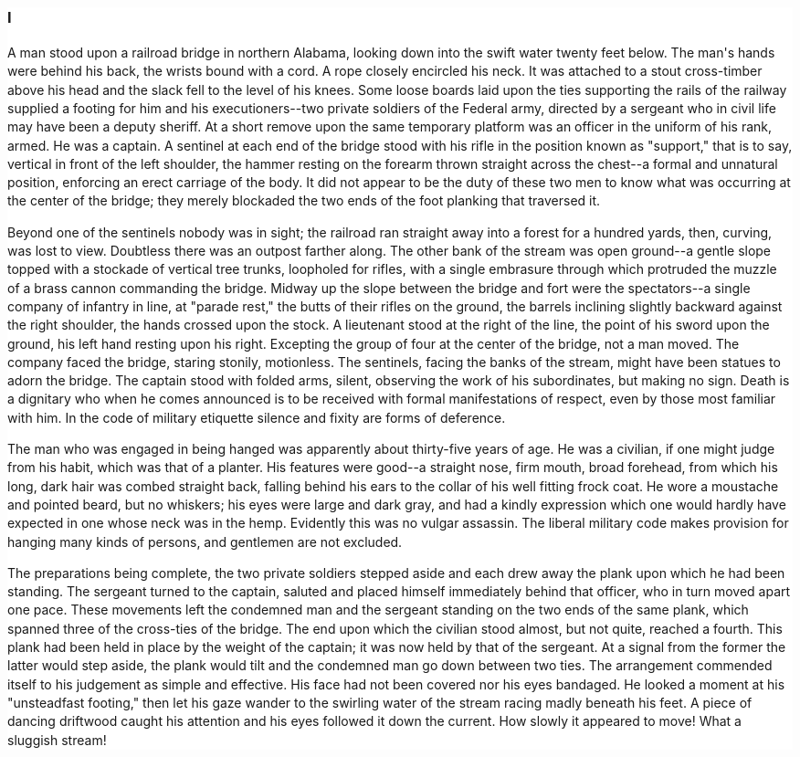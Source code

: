 
### I

A man stood upon a railroad bridge in northern Alabama, looking down into the swift water twenty feet below. The man's hands were behind his back, the wrists bound with a cord. A rope closely encircled his neck. It was attached to a stout cross-timber above his head and the slack fell to the level of his knees. Some loose boards laid upon the ties supporting the rails of the railway supplied a footing for him and his executioners--two private soldiers of the Federal army, directed by a sergeant who in civil life may have been a deputy sheriff. At a short remove upon the same temporary platform was an officer in the uniform of his rank, armed. He was a captain. A sentinel at each end of the bridge stood with his rifle in the position known as "support," that is to say, vertical in front of the left shoulder, the hammer resting on the forearm thrown straight across the chest--a formal and unnatural position, enforcing an erect carriage of the body. It did not appear to be the duty of these two men to know what was occurring at the center of the bridge; they merely blockaded the two ends of the foot planking that traversed it. 

Beyond one of the sentinels nobody was in sight; the railroad ran straight away into a forest for a hundred yards, then, curving, was lost to view. Doubtless there was an outpost farther along. The other bank of the stream was open ground--a gentle slope topped with a stockade of vertical tree trunks, loopholed for rifles, with a single embrasure through which protruded the muzzle of a brass cannon commanding the bridge. Midway up the slope between the bridge and fort were the spectators--a single company of infantry in line, at "parade rest," the butts of their rifles on the ground, the barrels inclining slightly backward against the right shoulder, the hands crossed upon the stock. A lieutenant stood at the right of the line, the point of his sword upon the ground, his left hand resting upon his right. Excepting the group of four at the center of the bridge, not a man moved. The company faced the bridge, staring stonily, motionless. The sentinels, facing the banks of the stream, might have been statues to adorn the bridge. The captain stood with folded arms, silent, observing the work of his subordinates, but making no sign. Death is a dignitary who when he comes announced is to be received with formal manifestations of respect, even by those most familiar with him. In the code of military etiquette silence and fixity are forms of deference. 

The man who was engaged in being hanged was apparently about thirty-five years of age. He was a civilian, if one might judge from his habit, which was that of a planter. His features were good--a straight nose, firm mouth, broad forehead, from which his long, dark hair was combed straight back, falling behind his ears to the collar of his well fitting frock coat. He wore a moustache and pointed beard, but no whiskers; his eyes were large and dark gray, and had a kindly expression which one would hardly have expected in one whose neck was in the hemp. Evidently this was no vulgar assassin. The liberal military code makes provision for hanging many kinds of persons, and gentlemen are not excluded. 

The preparations being complete, the two private soldiers stepped aside and each drew away the plank upon which he had been standing. The sergeant turned to the captain, saluted and placed himself immediately behind that officer, who in turn moved apart one pace. These movements left the condemned man and the sergeant standing on the two ends of the same plank, which spanned three of the cross-ties of the bridge. The end upon which the civilian stood almost, but not quite, reached a fourth. This plank had been held in place by the weight of the captain; it was now held by that of the sergeant. At a signal from the former the latter would step aside, the plank would tilt and the condemned man go down between two ties. The arrangement commended itself to his judgement as simple and effective. His face had not been covered nor his eyes bandaged. He looked a moment at his "unsteadfast footing," then let his gaze wander to the swirling water of the stream racing madly beneath his feet. A piece of dancing driftwood caught his attention and his eyes followed it down the current. How slowly it appeared to move! What a sluggish stream! 
